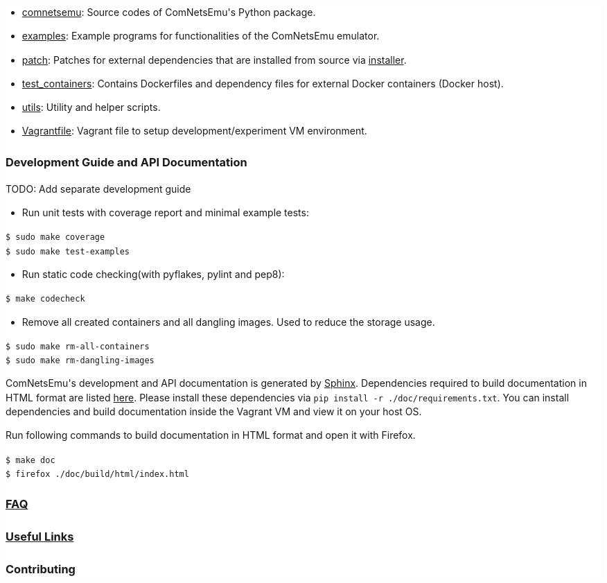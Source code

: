 -   [comnetsemu](./comnetsemu/): Source codes of ComNetsEmu's Python package.

-   [examples](./examples/): Example programs for functionalities of the ComNetsEmu emulator.

-   [patch](./patch/): Patches for external dependencies that are installed from source via [installer](./util/install.sh).

-   [test_containers](./test_containers/): Contains Dockerfiles and dependency files for external Docker containers (Docker host).

-   [utils](./util/): Utility and helper scripts.

-   [Vagrantfile](./Vagrantfile): Vagrant file to setup development/experiment VM environment.

### Development Guide and API Documentation

TODO: Add separate development guide

- Run unit tests with coverage report and minimal example tests:

```bash
$ sudo make coverage
$ sudo make test-examples
```

- Run static code checking(with pyflakes, pylint and pep8):

```bash
$ make codecheck
```

- Remove all created containers and all dangling images. Used to reduce the storage usage.

```bash
$ sudo make rm-all-containers
$ sudo make rm-dangling-images
```

ComNetsEmu's development and API documentation is generated by [Sphinx](https://www.sphinx-doc.org/en/master/).
Dependencies required to build documentation in HTML format are listed [here](./doc/requirements.txt).
Please install these dependencies via `pip install -r ./doc/requirements.txt`.
You can install dependencies and build documentation inside the Vagrant VM and view it on your host OS.

Run following commands to build documentation in HTML format and open it with Firefox.

```bash
$ make doc
$ firefox ./doc/build/html/index.html
```
### [FAQ](./doc/faq.md)

### [Useful Links](./doc/ref_links.md)

### Contributing
